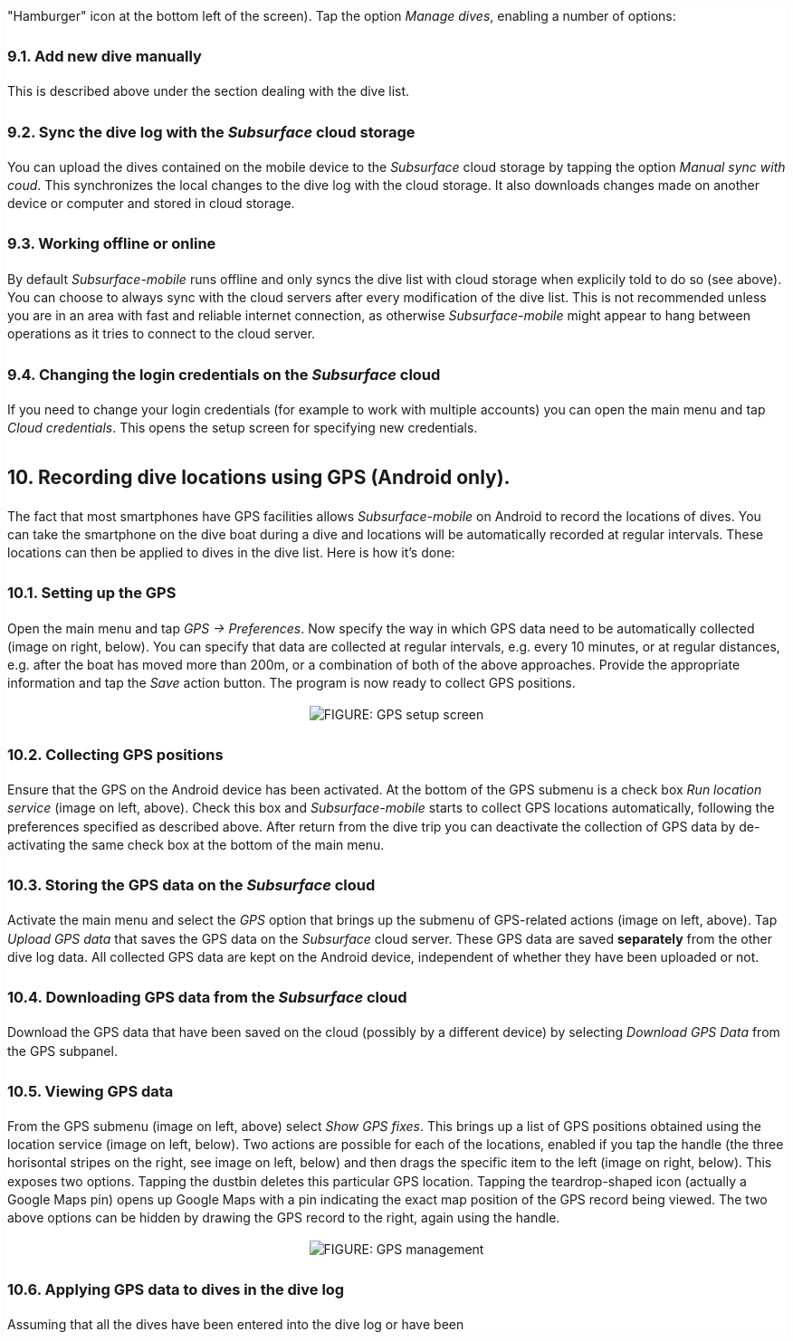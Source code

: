 "Hamburger" icon at the bottom left of the screen). Tap the option <em>Manage dives</em>, enabling a number of options:</p></div><div class="sect2"><h3 id="_add_new_dive_manually">9.1. Add new dive manually</h3><div class="paragraph"><p>This is described above under the section dealing with the dive list.</p></div></div><div class="sect2"><h3 id="_sync_the_dive_log_with_the_em_subsurface_em_cloud_storage">9.2. Sync the dive log with the <em>Subsurface</em> cloud storage</h3><div class="paragraph"><p>You can upload the dives contained on the mobile device to the <em>Subsurface</em> cloud storage by tapping the option <em>Manual sync with coud</em>. This synchronizes the local changes to the dive log with the cloud storage. It also downloads changes made on another device or computer and stored in cloud storage.</p></div></div><div class="sect2"><h3 id="_working_offline_or_online">9.3. Working offline or online</h3><div class="paragraph"><p>By default <em>Subsurface-mobile</em> runs offline and only syncs the dive list with cloud storage when explicily told to do so (see above). You can choose to always sync with the cloud servers after every modification of the dive list. This is not recommended unless you are in an area with fast and reliable internet connection, as otherwise <em>Subsurface-mobile</em> might appear to hang between operations as it tries to connect to the cloud server.</p></div></div><div class="sect2"><h3 id="_changing_the_login_credentials_on_the_em_subsurface_em_cloud">9.4. Changing the login credentials on the <em>Subsurface</em> cloud</h3><div class="paragraph"><p>If you need to change your login credentials (for example to work with multiple accounts) you can open the main menu and tap <em>Cloud credentials</em>. This opens the setup screen for specifying new credentials.</p></div></div></div></div><div class="sect1"><h2 id="_recording_dive_locations_using_gps_android_only">10. Recording dive locations using GPS (Android only).</h2><div class="sectionbody"><div class="paragraph"><p>The fact that most smartphones have GPS facilities allows <em>Subsurface-mobile</em> on Android to record the locations of dives. You can take the smartphone on the dive boat during a dive and locations will be automatically recorded at regular intervals. These locations can then be applied to dives in the dive list. Here is how it&#8217;s done:</p></div><div class="sect2"><h3 id="_setting_up_the_gps">10.1. Setting up the GPS</h3><div class="paragraph"><p>Open the main menu and tap <em>GPS &#8594; Preferences</em>. Now specify the way in which GPS data need to be automatically collected (image on right, below). You can specify that data are collected at regular intervals, e.g. every 10 minutes, or at regular distances, e.g. after the boat has moved more than 200m, or a combination of both of the above approaches. Provide the appropriate information and tap the <em>Save</em> action button. The program is now ready to collect GPS positions.</p></div><div class="imageblock" style="text-align:center"><div class="content"><img src="/mobile-images/gpssetup.jpg" alt="FIGURE: GPS setup screen"/></div></div></div><div class="sect2"><h3 id="_collecting_gps_positions">10.2. Collecting GPS positions</h3><div class="paragraph"><p>Ensure that the GPS on the Android device has been activated. At the bottom of the GPS submenu is a check box <em>Run location service</em> (image on left, above). Check this box and <em>Subsurface-mobile</em> starts to collect GPS locations automatically, following the preferences specified as described above. After return from the dive trip you can deactivate the collection of GPS data by de-activating the same check box at the bottom of the main menu.</p></div></div><div class="sect2"><h3 id="_storing_the_gps_data_on_the_em_subsurface_em_cloud">10.3. Storing the GPS data on the <em>Subsurface</em> cloud</h3><div class="paragraph"><p>Activate the main menu and select the <em>GPS</em> option that brings up the submenu of GPS-related actions (image on left, above). Tap <em>Upload GPS data</em> that saves the GPS data on the <em>Subsurface</em> cloud server. These GPS data are saved <strong>separately</strong> from the other dive log data. All collected GPS data are kept on the Android device, independent of whether they have been uploaded or not.</p></div></div><div class="sect2"><h3 id="_downloading_gps_data_from_the_em_subsurface_em_cloud">10.4. Downloading GPS data from the <em>Subsurface</em> cloud</h3><div class="paragraph"><p>Download the GPS data that have been saved on the cloud (possibly by a different device) by selecting <em>Download GPS Data</em> from the GPS subpanel.</p></div></div><div class="sect2"><h3 id="_viewing_gps_data">10.5. Viewing GPS data</h3><div class="paragraph"><p>From the GPS submenu (image on left, above) select <em>Show GPS fixes</em>. This brings up a list of GPS positions obtained using the location service (image on left, below). Two actions are possible for each of the locations, enabled if you tap the handle (the three horisontal stripes on the right, see image on left, below) and then drags the specific item to the left (image on right, below). This exposes two options. Tapping the dustbin deletes this particular GPS location. Tapping the teardrop-shaped icon (actually a Google Maps pin) opens up Google Maps with a pin indicating the exact map position of the GPS record being viewed. The two above options can be hidden by drawing the GPS record to the right, again using the handle.</p></div><div class="imageblock" style="text-align:center"><div class="content"><img src="/mobile-images/gpsmanagement.jpg" alt="FIGURE: GPS management"/></div></div></div><div class="sect2"><h3 id="_applying_gps_data_to_dives_in_the_dive_log">10.6. Applying GPS data to dives in the dive log</h3><div class="paragraph"><p>Assuming that all the dives have been entered into the dive log or have been